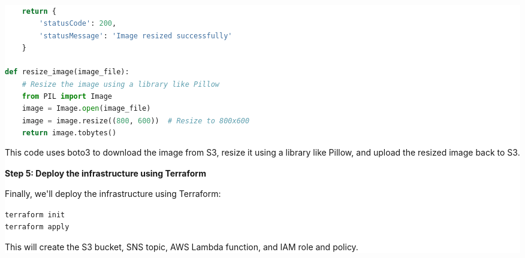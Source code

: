 ```python
    return {
        'statusCode': 200,
        'statusMessage': 'Image resized successfully'
    }

def resize_image(image_file):
    # Resize the image using a library like Pillow
    from PIL import Image
    image = Image.open(image_file)
    image = image.resize((800, 600))  # Resize to 800x600
    return image.tobytes()
```

This code uses boto3 to download the image from S3, resize it using a library like Pillow, and upload the resized image back to S3.

**Step 5: Deploy the infrastructure using Terraform**

Finally, we'll deploy the infrastructure using Terraform:

```bash
terraform init
terraform apply
```

This will create the S3 bucket, SNS topic, AWS Lambda function, and IAM role and policy.
